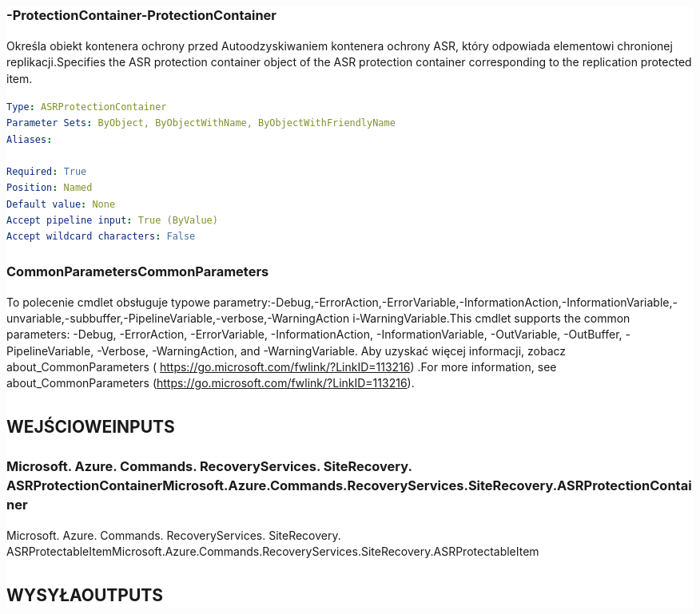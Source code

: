 ### <span data-ttu-id="3f6a1-124">-ProtectionContainer</span><span class="sxs-lookup"><span data-stu-id="3f6a1-124">-ProtectionContainer</span></span>
<span data-ttu-id="3f6a1-125">Określa obiekt kontenera ochrony przed Autoodzyskiwaniem kontenera ochrony ASR, który odpowiada elementowi chronionej replikacji.</span><span class="sxs-lookup"><span data-stu-id="3f6a1-125">Specifies the ASR protection container object of the ASR protection container corresponding to the replication protected item.</span></span> 

```yaml
Type: ASRProtectionContainer
Parameter Sets: ByObject, ByObjectWithName, ByObjectWithFriendlyName
Aliases:

Required: True
Position: Named
Default value: None
Accept pipeline input: True (ByValue)
Accept wildcard characters: False
```

### <span data-ttu-id="3f6a1-126">CommonParameters</span><span class="sxs-lookup"><span data-stu-id="3f6a1-126">CommonParameters</span></span>
<span data-ttu-id="3f6a1-127">To polecenie cmdlet obsługuje typowe parametry:-Debug,-ErrorAction,-ErrorVariable,-InformationAction,-InformationVariable,-unvariable,-subbuffer,-PipelineVariable,-verbose,-WarningAction i-WarningVariable.</span><span class="sxs-lookup"><span data-stu-id="3f6a1-127">This cmdlet supports the common parameters: -Debug, -ErrorAction, -ErrorVariable, -InformationAction, -InformationVariable, -OutVariable, -OutBuffer, -PipelineVariable, -Verbose, -WarningAction, and -WarningVariable.</span></span> <span data-ttu-id="3f6a1-128">Aby uzyskać więcej informacji, zobacz about_CommonParameters ( https://go.microsoft.com/fwlink/?LinkID=113216) .</span><span class="sxs-lookup"><span data-stu-id="3f6a1-128">For more information, see about_CommonParameters (https://go.microsoft.com/fwlink/?LinkID=113216).</span></span>

## <span data-ttu-id="3f6a1-129">WEJŚCIOWE</span><span class="sxs-lookup"><span data-stu-id="3f6a1-129">INPUTS</span></span>

### <span data-ttu-id="3f6a1-130">Microsoft. Azure. Commands. RecoveryServices. SiteRecovery. ASRProtectionContainer</span><span class="sxs-lookup"><span data-stu-id="3f6a1-130">Microsoft.Azure.Commands.RecoveryServices.SiteRecovery.ASRProtectionContainer</span></span>
<span data-ttu-id="3f6a1-131">Microsoft. Azure. Commands. RecoveryServices. SiteRecovery. ASRProtectableItem</span><span class="sxs-lookup"><span data-stu-id="3f6a1-131">Microsoft.Azure.Commands.RecoveryServices.SiteRecovery.ASRProtectableItem</span></span>

## <span data-ttu-id="3f6a1-132">WYSYŁA</span><span class="sxs-lookup"><span data-stu-id="3f6a1-132">OUTPUTS</span></span>
